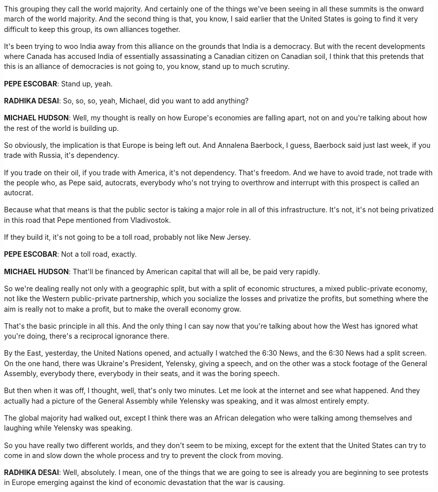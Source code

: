 This grouping they call the world majority. And certainly one of the things we've been seeing in all these summits is the onward march of the world majority. And the second thing is that, you know, I said earlier that the United States is going to find it very difficult to keep this group, its own alliances together. 

It's been trying to woo India away from this alliance on the grounds that India is a democracy. But with the recent developments where Canada has accused India of essentially assassinating a Canadian citizen on Canadian soil, I think that this pretends that this is an alliance of democracies is not going to, you know, stand up to much scrutiny. 

**PEPE ESCOBAR**: Stand up, yeah.

**RADHIKA DESAI**: So, so, so, yeah, Michael, did you want to add anything? 

**MICHAEL HUDSON**: Well, my thought is really on how Europe's economies are falling apart, not on and you're talking about how the rest of the world is building up. 

So obviously, the implication is that Europe is being left out. And Annalena Baerbock, I guess, Baerbock said just last week, if you trade with Russia, it's dependency. 

If you trade on their oil, if you trade with America, it's not dependency. That's freedom. And we have to avoid trade, not trade with the people who, as Pepe said, autocrats, everybody who's not trying to overthrow and interrupt with this prospect is called an autocrat. 

Because what that means is that the public sector is taking a major role in all of this infrastructure. It's not, it's not being privatized in this road that Pepe mentioned from Vladivostok. 

If they build it, it's not going to be a toll road, probably not like New Jersey. 

**PEPE ESCOBAR**: Not a toll road, exactly. 

**MICHAEL HUDSON**: That'll be financed by American capital that will all be, be paid very rapidly. 

So we're dealing really not only with a geographic split, but with a split of economic structures, a mixed public-private economy, not like the Western public-private partnership, which you socialize the losses and privatize the profits, but something where the aim is really not to make a profit, but to make the overall economy grow. 

That's the basic principle in all this. And the only thing I can say now that you're talking about how the West has ignored what you're doing, there's a reciprocal ignorance there. 

By the East, yesterday, the United Nations opened, and actually I watched the 6:30 News, and the 6:30 News had a split screen. On the one hand, there was Ukraine's President, Yelensky, giving a speech, and on the other was a stock footage of the General Assembly, everybody there, everybody in their seats, and it was the boring speech. 

But then when it was off, I thought, well, that's only two minutes. Let me look at the internet and see what happened. And they actually had a picture of the General Assembly while Yelensky was speaking, and it was almost entirely empty. 

The global majority had walked out, except I think there was an African delegation who were talking among themselves and laughing while Yelensky was speaking. 

So you have really two different worlds, and they don't seem to be mixing, except for the extent that the United States can try to come in and slow down the whole process and try to prevent the clock from moving. 

**RADHIKA DESAI**: Well, absolutely. I mean, one of the things that we are going to see is already you are beginning to see protests in Europe emerging against the kind of economic devastation that the war is causing. 
